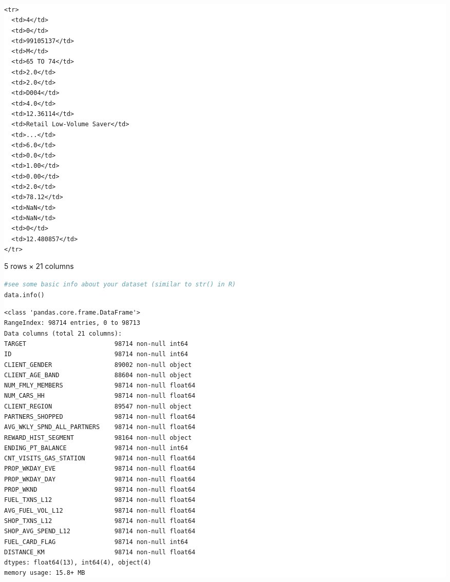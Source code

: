     <tr>
      <td>4</td>
      <td>0</td>
      <td>99105137</td>
      <td>M</td>
      <td>65 TO 74</td>
      <td>2.0</td>
      <td>2.0</td>
      <td>D004</td>
      <td>4.0</td>
      <td>12.36114</td>
      <td>Retail Low-Volume Saver</td>
      <td>...</td>
      <td>6.0</td>
      <td>0.0</td>
      <td>1.00</td>
      <td>0.00</td>
      <td>2.0</td>
      <td>78.12</td>
      <td>NaN</td>
      <td>NaN</td>
      <td>0</td>
      <td>12.480857</td>
    </tr>
  </tbody>
</table>
<p>5 rows × 21 columns</p>
</div>




```python
#see some basic info about your dataset (similar to str() in R)
data.info()
```

    <class 'pandas.core.frame.DataFrame'>
    RangeIndex: 98714 entries, 0 to 98713
    Data columns (total 21 columns):
    TARGET                        98714 non-null int64
    ID                            98714 non-null int64
    CLIENT_GENDER                 89002 non-null object
    CLIENT_AGE_BAND               88604 non-null object
    NUM_FMLY_MEMBERS              98714 non-null float64
    NUM_CARS_HH                   98714 non-null float64
    CLIENT_REGION                 89547 non-null object
    PARTNERS_SHOPPED              98714 non-null float64
    AVG_WKLY_SPND_ALL_PARTNERS    98714 non-null float64
    REWARD_HIST_SEGMENT           98164 non-null object
    ENDING_PT_BALANCE             98714 non-null int64
    CNT_VISITS_GAS_STATION        98714 non-null float64
    PROP_WKDAY_EVE                98714 non-null float64
    PROP_WKDAY_DAY                98714 non-null float64
    PROP_WKND                     98714 non-null float64
    FUEL_TXNS_L12                 98714 non-null float64
    AVG_FUEL_VOL_L12              98714 non-null float64
    SHOP_TXNS_L12                 98714 non-null float64
    SHOP_AVG_SPEND_L12            98714 non-null float64
    FUEL_CARD_FLAG                98714 non-null int64
    DISTANCE_KM                   98714 non-null float64
    dtypes: float64(13), int64(4), object(4)
    memory usage: 15.8+ MB
